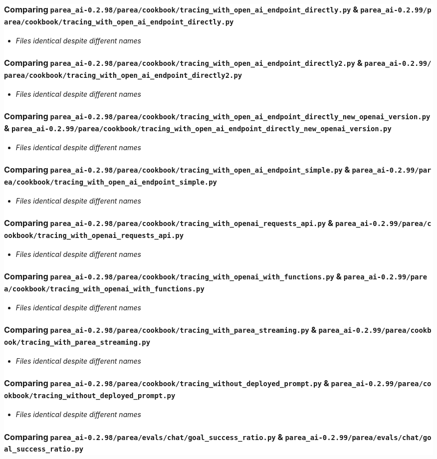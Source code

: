 
### Comparing `parea_ai-0.2.98/parea/cookbook/tracing_with_open_ai_endpoint_directly.py` & `parea_ai-0.2.99/parea/cookbook/tracing_with_open_ai_endpoint_directly.py`

 * *Files identical despite different names*

### Comparing `parea_ai-0.2.98/parea/cookbook/tracing_with_open_ai_endpoint_directly2.py` & `parea_ai-0.2.99/parea/cookbook/tracing_with_open_ai_endpoint_directly2.py`

 * *Files identical despite different names*

### Comparing `parea_ai-0.2.98/parea/cookbook/tracing_with_open_ai_endpoint_directly_new_openai_version.py` & `parea_ai-0.2.99/parea/cookbook/tracing_with_open_ai_endpoint_directly_new_openai_version.py`

 * *Files identical despite different names*

### Comparing `parea_ai-0.2.98/parea/cookbook/tracing_with_open_ai_endpoint_simple.py` & `parea_ai-0.2.99/parea/cookbook/tracing_with_open_ai_endpoint_simple.py`

 * *Files identical despite different names*

### Comparing `parea_ai-0.2.98/parea/cookbook/tracing_with_openai_requests_api.py` & `parea_ai-0.2.99/parea/cookbook/tracing_with_openai_requests_api.py`

 * *Files identical despite different names*

### Comparing `parea_ai-0.2.98/parea/cookbook/tracing_with_openai_with_functions.py` & `parea_ai-0.2.99/parea/cookbook/tracing_with_openai_with_functions.py`

 * *Files identical despite different names*

### Comparing `parea_ai-0.2.98/parea/cookbook/tracing_with_parea_streaming.py` & `parea_ai-0.2.99/parea/cookbook/tracing_with_parea_streaming.py`

 * *Files identical despite different names*

### Comparing `parea_ai-0.2.98/parea/cookbook/tracing_without_deployed_prompt.py` & `parea_ai-0.2.99/parea/cookbook/tracing_without_deployed_prompt.py`

 * *Files identical despite different names*

### Comparing `parea_ai-0.2.98/parea/evals/chat/goal_success_ratio.py` & `parea_ai-0.2.99/parea/evals/chat/goal_success_ratio.py`
